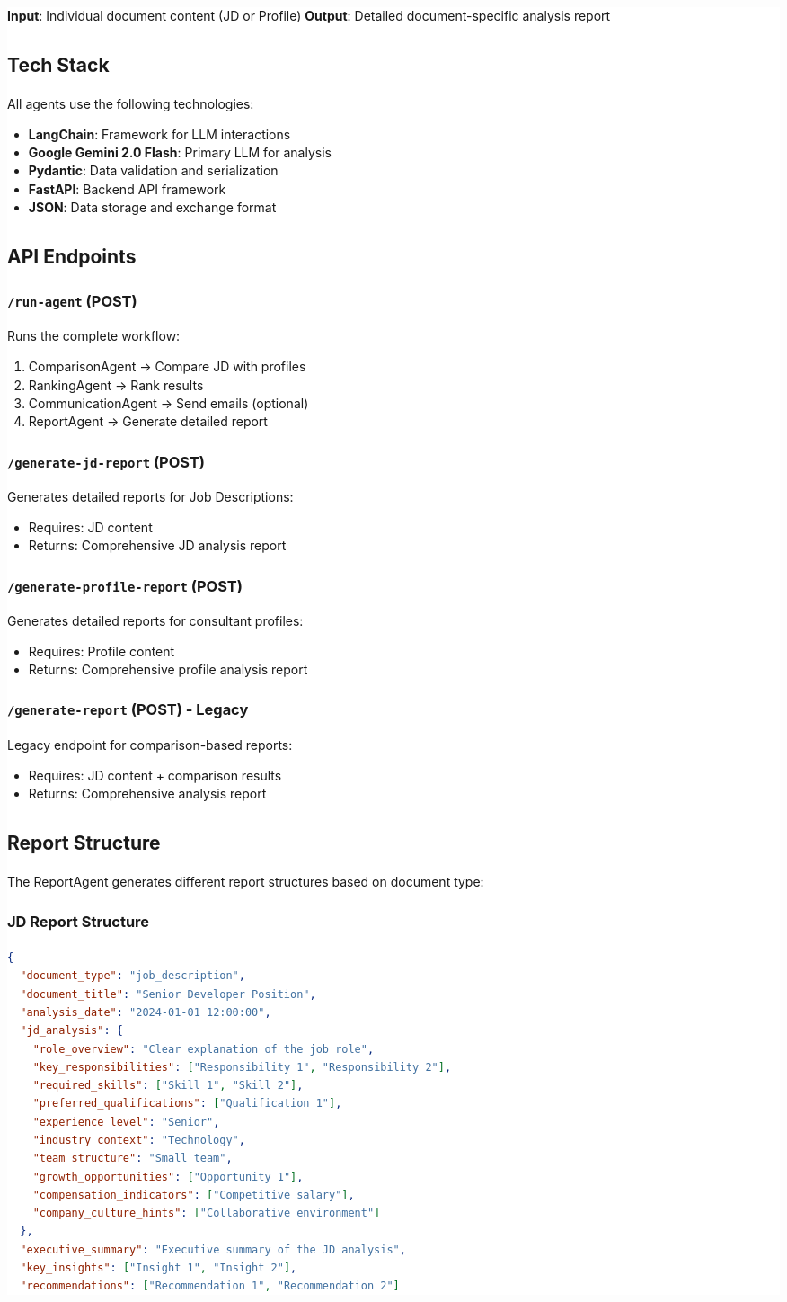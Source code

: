**Input**: Individual document content (JD or Profile)
**Output**: Detailed document-specific analysis report

## Tech Stack

All agents use the following technologies:
- **LangChain**: Framework for LLM interactions
- **Google Gemini 2.0 Flash**: Primary LLM for analysis
- **Pydantic**: Data validation and serialization
- **FastAPI**: Backend API framework
- **JSON**: Data storage and exchange format

## API Endpoints

### `/run-agent` (POST)
Runs the complete workflow:
1. ComparisonAgent → Compare JD with profiles
2. RankingAgent → Rank results
3. CommunicationAgent → Send emails (optional)
4. ReportAgent → Generate detailed report

### `/generate-jd-report` (POST)
Generates detailed reports for Job Descriptions:
- Requires: JD content
- Returns: Comprehensive JD analysis report

### `/generate-profile-report` (POST)
Generates detailed reports for consultant profiles:
- Requires: Profile content
- Returns: Comprehensive profile analysis report

### `/generate-report` (POST) - Legacy
Legacy endpoint for comparison-based reports:
- Requires: JD content + comparison results
- Returns: Comprehensive analysis report

## Report Structure

The ReportAgent generates different report structures based on document type:

### JD Report Structure
```json
{
  "document_type": "job_description",
  "document_title": "Senior Developer Position",
  "analysis_date": "2024-01-01 12:00:00",
  "jd_analysis": {
    "role_overview": "Clear explanation of the job role",
    "key_responsibilities": ["Responsibility 1", "Responsibility 2"],
    "required_skills": ["Skill 1", "Skill 2"],
    "preferred_qualifications": ["Qualification 1"],
    "experience_level": "Senior",
    "industry_context": "Technology",
    "team_structure": "Small team",
    "growth_opportunities": ["Opportunity 1"],
    "compensation_indicators": ["Competitive salary"],
    "company_culture_hints": ["Collaborative environment"]
  },
  "executive_summary": "Executive summary of the JD analysis",
  "key_insights": ["Insight 1", "Insight 2"],
  "recommendations": ["Recommendation 1", "Recommendation 2"]
```